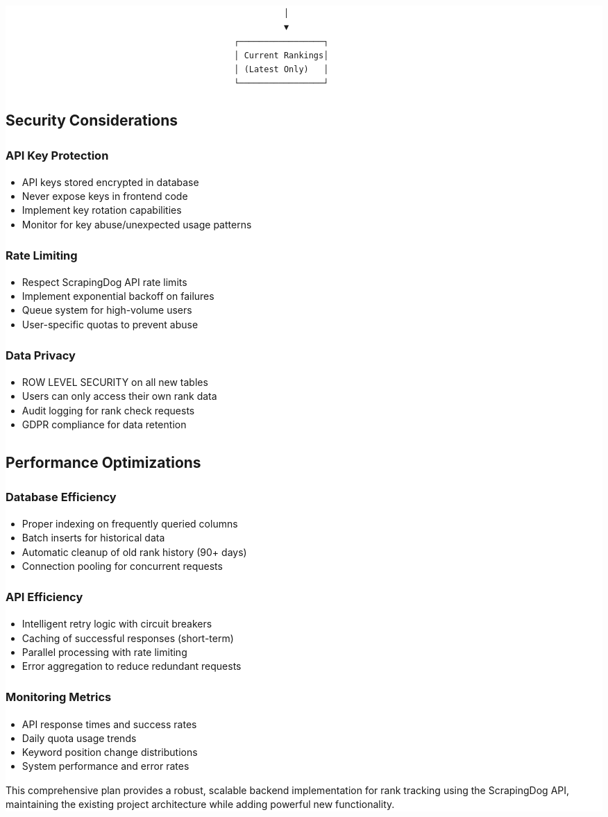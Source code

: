 ```
                                                        │
                                                        ▼
                                              ┌─────────────────┐
                                              │ Current Rankings│
                                              │ (Latest Only)   │
                                              └─────────────────┘
```

## Security Considerations

### API Key Protection
- API keys stored encrypted in database
- Never expose keys in frontend code
- Implement key rotation capabilities
- Monitor for key abuse/unexpected usage patterns

### Rate Limiting
- Respect ScrapingDog API rate limits
- Implement exponential backoff on failures
- Queue system for high-volume users
- User-specific quotas to prevent abuse

### Data Privacy
- ROW LEVEL SECURITY on all new tables
- Users can only access their own rank data
- Audit logging for rank check requests
- GDPR compliance for data retention

## Performance Optimizations

### Database Efficiency
- Proper indexing on frequently queried columns
- Batch inserts for historical data
- Automatic cleanup of old rank history (90+ days)
- Connection pooling for concurrent requests

### API Efficiency  
- Intelligent retry logic with circuit breakers
- Caching of successful responses (short-term)
- Parallel processing with rate limiting
- Error aggregation to reduce redundant requests

### Monitoring Metrics
- API response times and success rates
- Daily quota usage trends
- Keyword position change distributions
- System performance and error rates

This comprehensive plan provides a robust, scalable backend implementation for rank tracking using the ScrapingDog API, maintaining the existing project architecture while adding powerful new functionality.